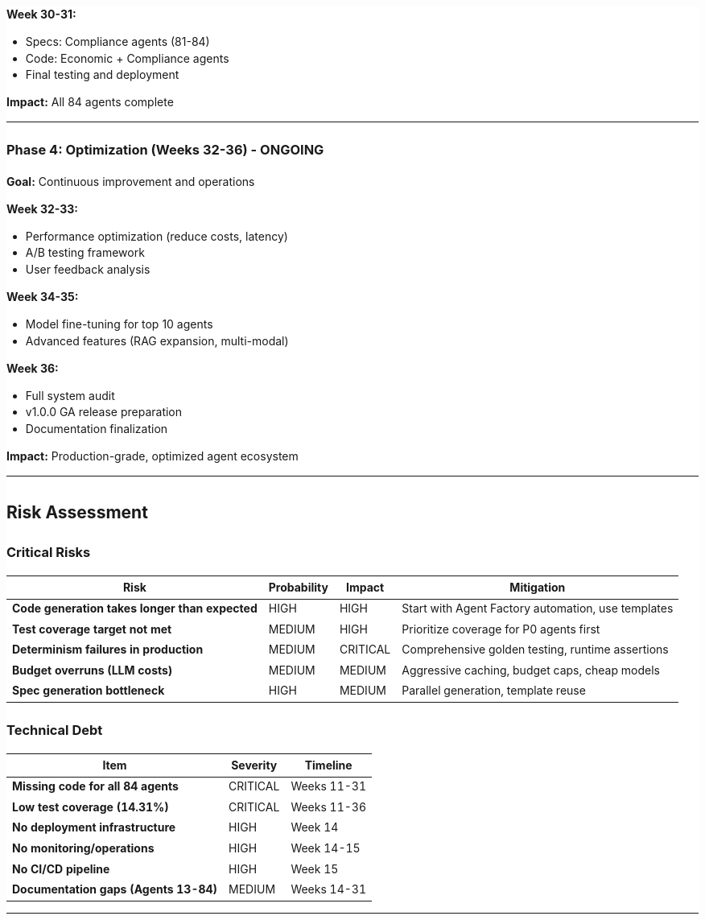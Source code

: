 **Week 30-31:**
- Specs: Compliance agents (81-84)
- Code: Economic + Compliance agents
- Final testing and deployment

**Impact:** All 84 agents complete

---

### Phase 4: Optimization (Weeks 32-36) - ONGOING
**Goal:** Continuous improvement and operations

**Week 32-33:**
- Performance optimization (reduce costs, latency)
- A/B testing framework
- User feedback analysis

**Week 34-35:**
- Model fine-tuning for top 10 agents
- Advanced features (RAG expansion, multi-modal)

**Week 36:**
- Full system audit
- v1.0.0 GA release preparation
- Documentation finalization

**Impact:** Production-grade, optimized agent ecosystem

---

## Risk Assessment

### Critical Risks

| Risk | Probability | Impact | Mitigation |
|------|-------------|--------|------------|
| **Code generation takes longer than expected** | HIGH | HIGH | Start with Agent Factory automation, use templates |
| **Test coverage target not met** | MEDIUM | HIGH | Prioritize coverage for P0 agents first |
| **Determinism failures in production** | MEDIUM | CRITICAL | Comprehensive golden testing, runtime assertions |
| **Budget overruns (LLM costs)** | MEDIUM | MEDIUM | Aggressive caching, budget caps, cheap models |
| **Spec generation bottleneck** | HIGH | MEDIUM | Parallel generation, template reuse |

### Technical Debt

| Item | Severity | Timeline |
|------|----------|----------|
| **Missing code for all 84 agents** | CRITICAL | Weeks 11-31 |
| **Low test coverage (14.31%)** | CRITICAL | Weeks 11-36 |
| **No deployment infrastructure** | HIGH | Week 14 |
| **No monitoring/operations** | HIGH | Week 14-15 |
| **No CI/CD pipeline** | HIGH | Week 15 |
| **Documentation gaps (Agents 13-84)** | MEDIUM | Weeks 14-31 |

---